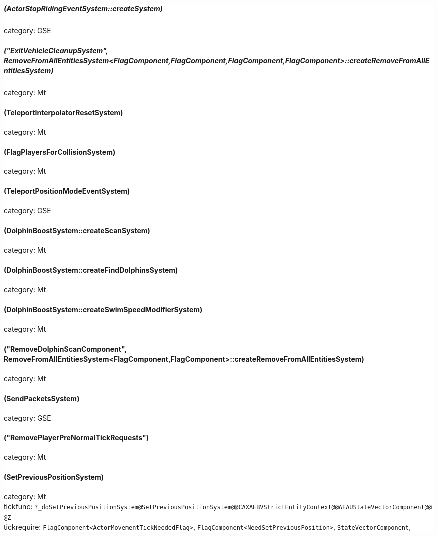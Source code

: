 ##### (ActorStopRidingEventSystem::createSystem)

category: GSE

##### ("ExitVehicleCleanupSystem", RemoveFromAllEntitiesSystem<FlagComponent<ActorIsBeingDestroyedFlag>,FlagComponent<EjectedByActivatorRailFlag>,FlagComponent<ExitFromPassengerFlag>,FlagComponent<StopRidingRequestFlag>>::createRemoveFromAllEntitiesSystem)

category: Mt

#### (TeleportInterpolatorResetSystem)

category: Mt

#### (FlagPlayersForCollisionSystem)

category: Mt

#### (TeleportPositionModeEventSystem)

category: GSE

#### (DolphinBoostSystem::createScanSystem)

category: Mt

#### (DolphinBoostSystem::createFindDolphinsSystem)

category: Mt

#### (DolphinBoostSystem::createSwimSpeedModifierSystem)

category: Mt

#### ("RemoveDolphinScanComponent", RemoveFromAllEntitiesSystem<FlagComponent<IsNearDolphinsFlag>,FlagComponent<ScanForDolphin>>::createRemoveFromAllEntitiesSystem)

category: Mt

#### (SendPacketsSystem)

category: GSE

#### ("RemovePlayerPreNormalTickRequests")

category: Mt

#### (SetPreviousPositionSystem)

category: Mt  
tickfunc: `?_doSetPreviousPositionSystem@SetPreviousPositionSystem@@CAXAEBVStrictEntityContext@@AEAUStateVectorComponent@@@Z`  
tickrequire: `FlagComponent<ActorMovementTickNeededFlag>`, `FlagComponent<NeedSetPreviousPosition>`, `StateVectorComponent`,
